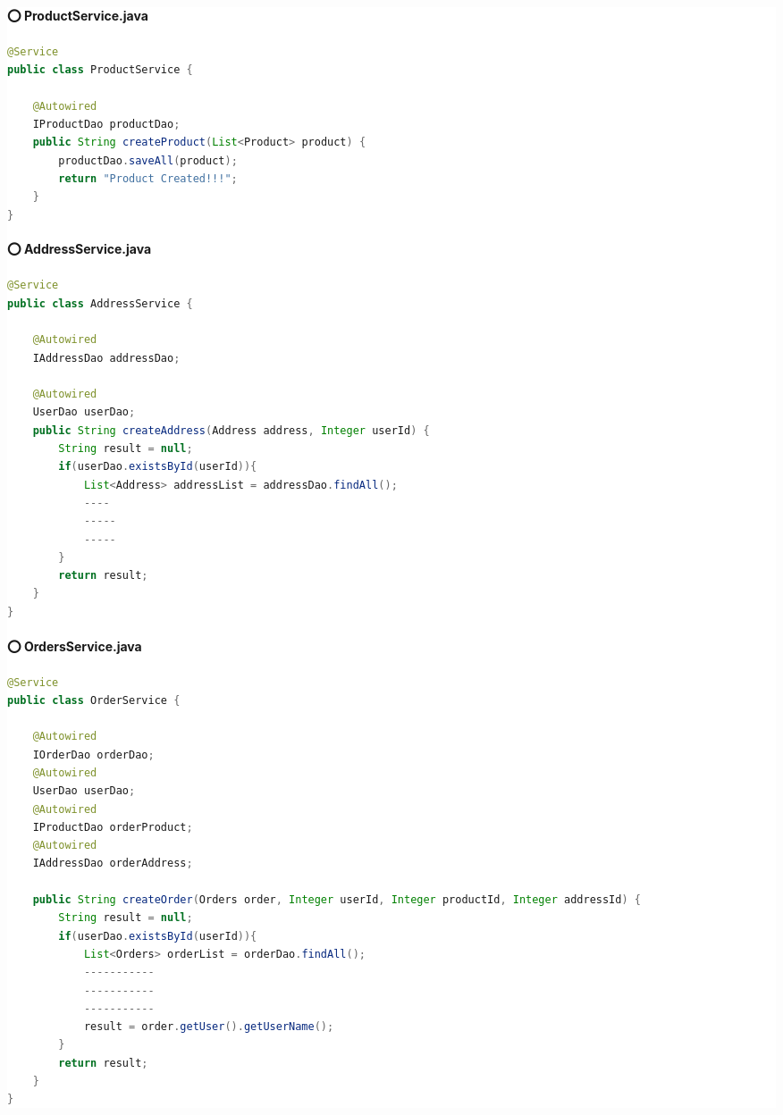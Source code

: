 #### :o: ProductService.java
```java
@Service
public class ProductService {

    @Autowired
    IProductDao productDao;
    public String createProduct(List<Product> product) {
        productDao.saveAll(product);
        return "Product Created!!!";
    }
}
```

#### :o: AddressService.java
```java
@Service
public class AddressService {

    @Autowired
    IAddressDao addressDao;

    @Autowired
    UserDao userDao;
    public String createAddress(Address address, Integer userId) {
        String result = null;
        if(userDao.existsById(userId)){
            List<Address> addressList = addressDao.findAll();
            ----
            -----
            -----
        }
        return result;
    }
}
```

#### :o: OrdersService.java
```java
@Service
public class OrderService {

    @Autowired
    IOrderDao orderDao;
    @Autowired
    UserDao userDao;
    @Autowired
    IProductDao orderProduct;
    @Autowired
    IAddressDao orderAddress;

    public String createOrder(Orders order, Integer userId, Integer productId, Integer addressId) {
        String result = null;
        if(userDao.existsById(userId)){
            List<Orders> orderList = orderDao.findAll();
            -----------
            -----------
            -----------
            result = order.getUser().getUserName();
        }
        return result;
    }
}
```
